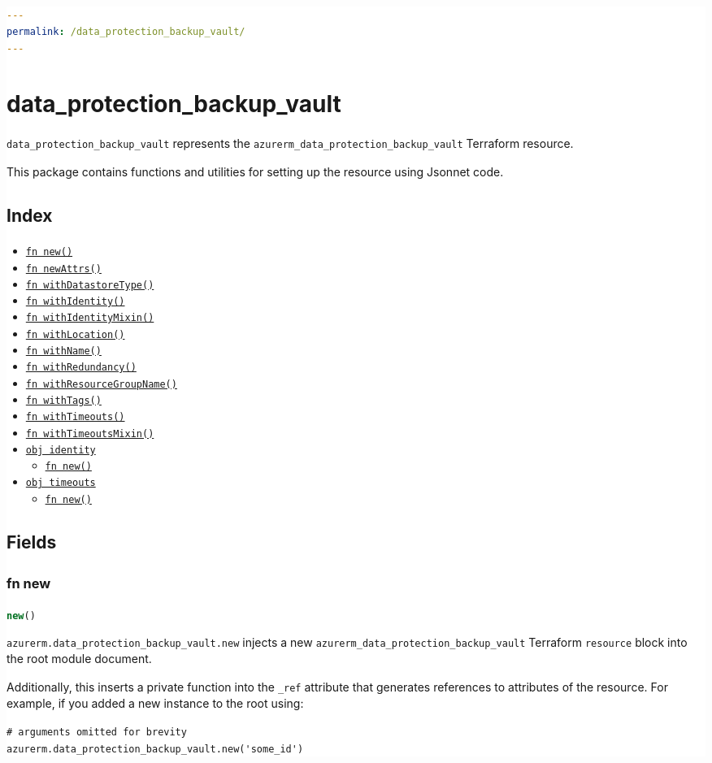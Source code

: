 ```yaml
---
permalink: /data_protection_backup_vault/
---
```


# data_protection_backup_vault

`data_protection_backup_vault` represents the `azurerm_data_protection_backup_vault` Terraform resource.



This package contains functions and utilities for setting up the resource using Jsonnet code.


## Index

* [`fn new()`](#fn-new)
* [`fn newAttrs()`](#fn-newattrs)
* [`fn withDatastoreType()`](#fn-withdatastoretype)
* [`fn withIdentity()`](#fn-withidentity)
* [`fn withIdentityMixin()`](#fn-withidentitymixin)
* [`fn withLocation()`](#fn-withlocation)
* [`fn withName()`](#fn-withname)
* [`fn withRedundancy()`](#fn-withredundancy)
* [`fn withResourceGroupName()`](#fn-withresourcegroupname)
* [`fn withTags()`](#fn-withtags)
* [`fn withTimeouts()`](#fn-withtimeouts)
* [`fn withTimeoutsMixin()`](#fn-withtimeoutsmixin)
* [`obj identity`](#obj-identity)
  * [`fn new()`](#fn-identitynew)
* [`obj timeouts`](#obj-timeouts)
  * [`fn new()`](#fn-timeoutsnew)

## Fields

### fn new

```ts
new()
```


`azurerm.data_protection_backup_vault.new` injects a new `azurerm_data_protection_backup_vault` Terraform `resource`
block into the root module document.

Additionally, this inserts a private function into the `_ref` attribute that generates references to attributes of the
resource. For example, if you added a new instance to the root using:

    # arguments omitted for brevity
    azurerm.data_protection_backup_vault.new('some_id')
